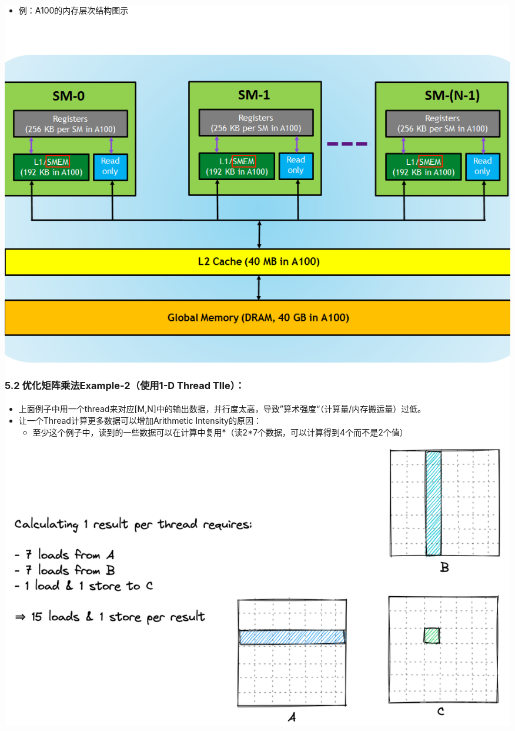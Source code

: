 - 例：A100的内存层次结构图示

![Untitled](%5BCUDA%20Learning%5D%20fe71681b7adc4709871b2af69c765163/Untitled%206.png)

### 5.2  优化矩阵乘法Example-2（使用1-D Thread TIle）：

- 上面例子中用一个thread来对应[M,N]中的输出数据，并行度太高，导致”算术强度“（计算量/内存搬运量）过低。
- 让一个Thread计算更多数据可以增加Arithmetic Intensity的原因：
    - 至少这个例子中，读到的一些数据可以在计算中复用*（读2*7个数据，可以计算得到4个而不是2个值）

![Untitled](%5BCUDA%20Learning%5D%20fe71681b7adc4709871b2af69c765163/Untitled%207.png)
